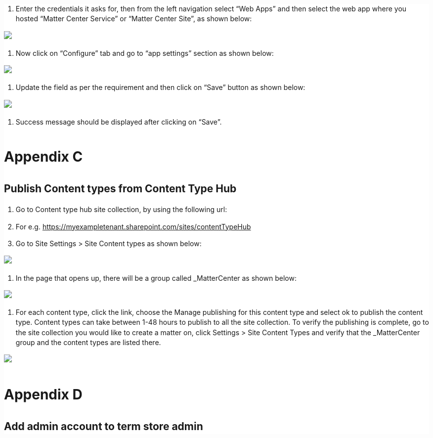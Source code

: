 

1.  Enter the credentials it asks for, then from the left navigation
    select “Web Apps” and then select the web app where you hosted
    “Matter Center Service” or “Matter Center Site”, as shown below:

![](media/image55.png)

1.  Now click on “Configure” tab and go to “app settings” section as
    shown below:

![](media/image56.png)

1.  Update the field as per the requirement and then click on “Save”
    button as shown below:

![](media/image57.png)

1.  Success message should be displayed after clicking on “Save”.

Appendix C
==========

Publish Content types from Content Type Hub
-------------------------------------------

1.  Go to Content type hub site collection, by using the following url:



1.  For e.g.
    <https://myexampletenant.sharepoint.com/sites/contentTypeHub>

2.  Go to Site Settings &gt; Site Content types as shown below:

![](media/image58.png)

1.  In the page that opens up, there will be a group called
    \_MatterCenter as shown below:

![](media/image59.png)

1.  For each content type, click the link, choose the Manage publishing
    for this content type and select ok to publish the content type.
    Content types can take between 1-48 hours to publish to all the
    site collection. To verify the publishing is complete, go to the
    site collection you would like to create a matter on, click
    Settings &gt; Site Content Types and verify that the \_MatterCenter
    group and the content types are listed there.

![](media/image60.png)

Appendix D
==========

Add admin account to term store admin
-------------------------------------
